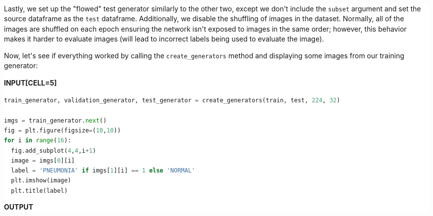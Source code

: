 Lastly, we set up the "flowed" test generator similarly to the other two, except we don't include the `subset` argument and set the source dataframe as the `test` dataframe. Additionally, we disable the shuffling of images in the dataset. Normally, all of the images are shuffled on each epoch ensuring the network isn't exposed to images in the same order; however, this behavior makes it harder to evaluate images (will lead to incorrect labels being used to evaluate the image). 

Now, let's see if everything worked by calling the `create_generators` method and displaying some images from our training generator:

**INPUT[CELL=5]**

```py
train_generator, validation_generator, test_generator = create_generators(train, test, 224, 32)

imgs = train_generator.next()
fig = plt.figure(figsize=(10,10))
for i in range(16):
  fig.add_subplot(4,4,i+1)
  image = imgs[0][i]
  label = 'PNEUMONIA' if imgs[1][i] == 1 else 'NORMAL'
  plt.imshow(image)
  plt.title(label)
```

**OUTPUT**
